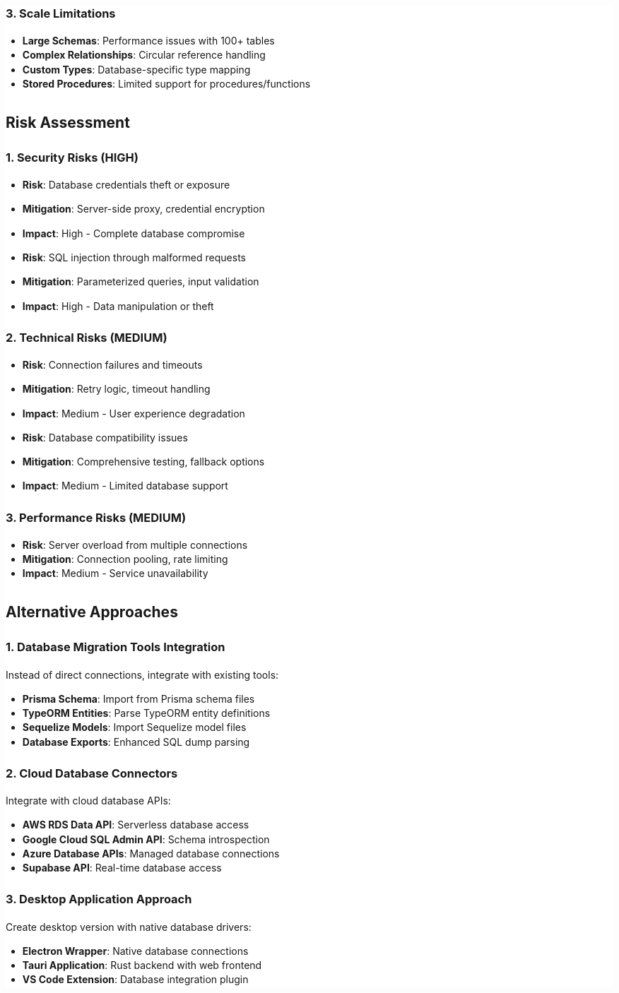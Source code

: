 ### 3. Scale Limitations
- **Large Schemas**: Performance issues with 100+ tables
- **Complex Relationships**: Circular reference handling
- **Custom Types**: Database-specific type mapping
- **Stored Procedures**: Limited support for procedures/functions

## Risk Assessment

### 1. Security Risks (HIGH)
- **Risk**: Database credentials theft or exposure
- **Mitigation**: Server-side proxy, credential encryption
- **Impact**: High - Complete database compromise

- **Risk**: SQL injection through malformed requests
- **Mitigation**: Parameterized queries, input validation
- **Impact**: High - Data manipulation or theft

### 2. Technical Risks (MEDIUM)
- **Risk**: Connection failures and timeouts
- **Mitigation**: Retry logic, timeout handling
- **Impact**: Medium - User experience degradation

- **Risk**: Database compatibility issues
- **Mitigation**: Comprehensive testing, fallback options
- **Impact**: Medium - Limited database support

### 3. Performance Risks (MEDIUM)
- **Risk**: Server overload from multiple connections
- **Mitigation**: Connection pooling, rate limiting
- **Impact**: Medium - Service unavailability

## Alternative Approaches

### 1. Database Migration Tools Integration
Instead of direct connections, integrate with existing tools:
- **Prisma Schema**: Import from Prisma schema files
- **TypeORM Entities**: Parse TypeORM entity definitions
- **Sequelize Models**: Import Sequelize model files
- **Database Exports**: Enhanced SQL dump parsing

### 2. Cloud Database Connectors
Integrate with cloud database APIs:
- **AWS RDS Data API**: Serverless database access
- **Google Cloud SQL Admin API**: Schema introspection
- **Azure Database APIs**: Managed database connections
- **Supabase API**: Real-time database access

### 3. Desktop Application Approach
Create desktop version with native database drivers:
- **Electron Wrapper**: Native database connections
- **Tauri Application**: Rust backend with web frontend
- **VS Code Extension**: Database integration plugin

